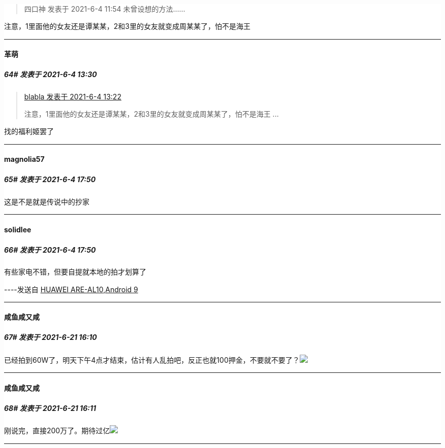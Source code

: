 
<blockquote>四口神 发表于 2021-6-4 11:54
未曾设想的方法……</blockquote>
注意，1里面他的女友还是谭某某，2和3里的女友就变成周某某了，怕不是海王


*****

####  革萌  
##### 64#       发表于 2021-6-4 13:30


<blockquote><a href="httphttps://bbs.saraba1st.com/2b/forum.php?mod=redirect&amp;goto=findpost&amp;pid=51471959&amp;ptid=2007478" target="_blank">blabla 发表于 2021-6-4 13:22</a>

注意，1里面他的女友还是谭某某，2和3里的女友就变成周某某了，怕不是海王 ...</blockquote>
找的福利姬罢了


*****

####  magnolia57  
##### 65#       发表于 2021-6-4 17:50


这是不是就是传说中的抄家


*****

####  solidlee  
##### 66#       发表于 2021-6-4 17:50


有些家电不错，但要自提就本地的拍才划算了


----发送自 [HUAWEI ARE-AL10,Android 9](http://stage1.5j4m.com/?1.37)


*****

####  咸鱼咸又咸  
##### 67#       发表于 2021-6-21 16:10


已经拍到60W了，明天下午4点才结束，估计有人乱拍吧，反正也就100押金，不要就不要了？<img src="https://static.saraba1st.com/image/smiley/face2017/067.png" referrerpolicy="no-referrer">


*****

####  咸鱼咸又咸  
##### 68#       发表于 2021-6-21 16:11


刚说完，直接200万了。期待过亿<img src="https://static.saraba1st.com/image/smiley/face2017/067.png" referrerpolicy="no-referrer">


*****
